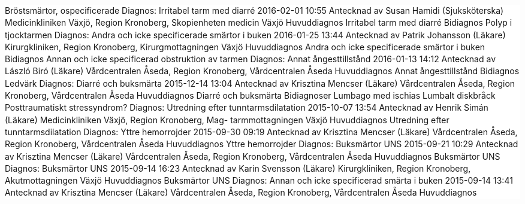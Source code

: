 Bröstsmärtor, ospecificerade
Diagnos: Irritabel tarm med diarré 2016-02-01 10:55
Antecknad av
Susan Hamidi (Sjuksköterska)
Medicinkliniken Växjö, Region Kronoberg, Skopienheten medicin Växjö
Huvuddiagnos
Irritabel tarm med diarré
Bidiagnos
Polyp i tjocktarmen
Diagnos: Andra och icke specificerade smärtor i buken 2016-01-25 13:44
Antecknad av
Patrik Johansson (Läkare)
Kirurgkliniken, Region Kronoberg, Kirurgmottagningen Växjö
Huvuddiagnos
Andra och icke specificerade smärtor i buken
Bidiagnos
Annan och icke specificerad obstruktion av tarmen
Diagnos: Annat ångesttillstånd 2016-01-13 14:12
Antecknad av
László Biró (Läkare)
Vårdcentralen Åseda, Region Kronoberg, Vårdcentralen Åseda
Huvuddiagnos
Annat ångesttillstånd
Bidiagnos
Ledvärk
Diagnos: Diarré och buksmärta 2015-12-14 13:04
Antecknad av
Krisztina Mencser (Läkare)
Vårdcentralen Åseda, Region Kronoberg, Vårdcentralen Åseda
Huvuddiagnos
Diarré och buksmärta
Bidiagnoser
Lumbago med ischias
Lumbalt diskbråck
Posttraumatiskt stressyndrom?
Diagnos: Utredning efter tunntarmsdilatation 2015-10-07 13:54
Antecknad av
Henrik Simán (Läkare)
Medicinkliniken Växjö, Region Kronoberg, Mag- tarmmottagningen Växjö
Huvuddiagnos
Utredning efter tunntarmsdilatation
Diagnos: Yttre hemorrojder 2015-09-30 09:19
Antecknad av
Krisztina Mencser (Läkare)
Vårdcentralen Åseda, Region Kronoberg, Vårdcentralen Åseda
Huvuddiagnos
Yttre hemorrojder
Diagnos: Buksmärtor UNS 2015-09-21 10:29
Antecknad av
Krisztina Mencser (Läkare)
Vårdcentralen Åseda, Region Kronoberg, Vårdcentralen Åseda
Huvuddiagnos
Buksmärtor UNS
Diagnos: Buksmärtor UNS 2015-09-14 16:23
Antecknad av
Karin Svensson (Läkare)
Kirurgkliniken, Region Kronoberg, Akutmottagningen Växjö
Huvuddiagnos
Buksmärtor UNS
Diagnos: Annan och icke specificerad smärta i buken 2015-09-14 13:41
Antecknad av
Krisztina Mencser (Läkare)
Vårdcentralen Åseda, Region Kronoberg, Vårdcentralen Åseda
Huvuddiagnos